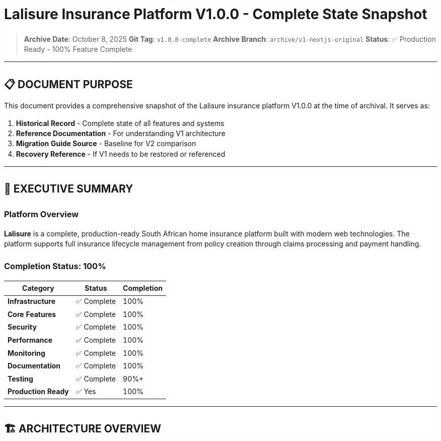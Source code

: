 # Lalisure Insurance Platform V1.0.0 - Complete State Snapshot

> **Archive Date**: October 8, 2025
> **Git Tag**: `v1.0.0-complete`
> **Archive Branch**: `archive/v1-nextjs-original`
> **Status**: ✅ Production Ready - 100% Feature Complete

---

## 📋 **DOCUMENT PURPOSE**

This document provides a comprehensive snapshot of the Lalisure insurance platform V1.0.0 at the time of archival. It serves as:

1. **Historical Record** - Complete state of all features and systems
2. **Reference Documentation** - For understanding V1 architecture
3. **Migration Guide Source** - Baseline for V2 comparison
4. **Recovery Reference** - If V1 needs to be restored or referenced

---

## 🎯 **EXECUTIVE SUMMARY**

### **Platform Overview**

**Lalisure** is a complete, production-ready South African home insurance platform built with modern web technologies. The platform supports full insurance lifecycle management from policy creation through claims processing and payment handling.

### **Completion Status: 100%**

| Category             | Status      | Completion |
| -------------------- | ----------- | ---------- |
| **Infrastructure**   | ✅ Complete | 100%       |
| **Core Features**    | ✅ Complete | 100%       |
| **Security**         | ✅ Complete | 100%       |
| **Performance**      | ✅ Complete | 100%       |
| **Monitoring**       | ✅ Complete | 100%       |
| **Documentation**    | ✅ Complete | 100%       |
| **Testing**          | ✅ Complete | 90%+       |
| **Production Ready** | ✅ Yes      | 100%       |

---

## 🏗️ **ARCHITECTURE OVERVIEW**
